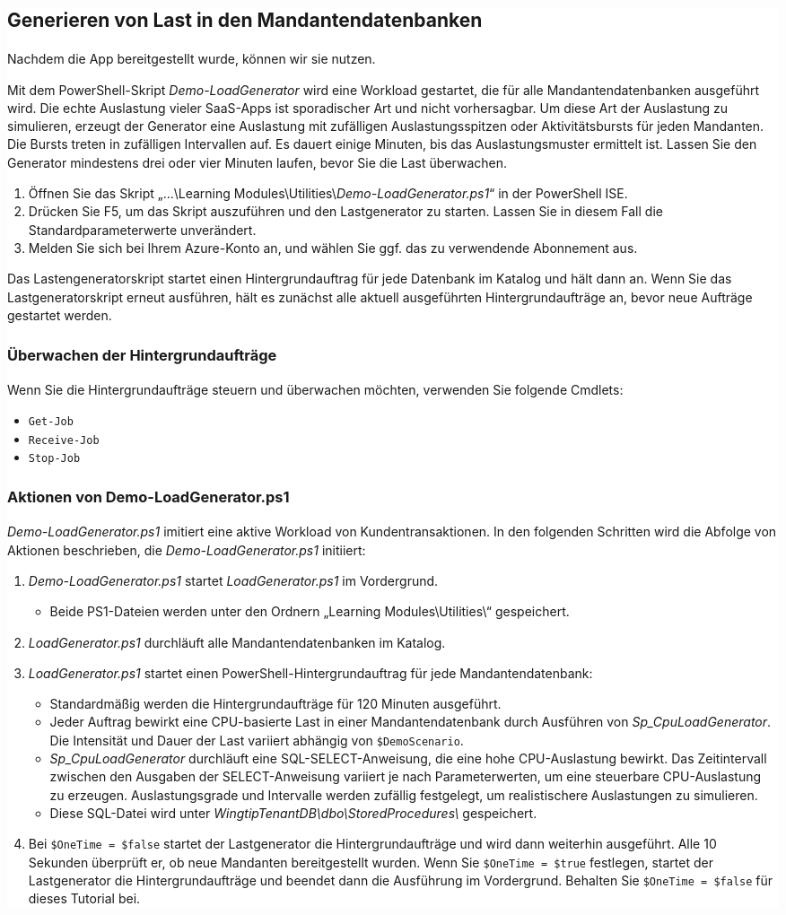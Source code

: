 ## <a name="start-generating-load-on-the-tenant-databases"></a>Generieren von Last in den Mandantendatenbanken

Nachdem die App bereitgestellt wurde, können wir sie nutzen.

Mit dem PowerShell-Skript *Demo-LoadGenerator* wird eine Workload gestartet, die für alle Mandantendatenbanken ausgeführt wird. Die echte Auslastung vieler SaaS-Apps ist sporadischer Art und nicht vorhersagbar. Um diese Art der Auslastung zu simulieren, erzeugt der Generator eine Auslastung mit zufälligen Auslastungsspitzen oder Aktivitätsbursts für jeden Mandanten. Die Bursts treten in zufälligen Intervallen auf. Es dauert einige Minuten, bis das Auslastungsmuster ermittelt ist. Lassen Sie den Generator mindestens drei oder vier Minuten laufen, bevor Sie die Last überwachen.

1. Öffnen Sie das Skript „...\\Learning Modules\\Utilities\\*Demo-LoadGenerator.ps1*“ in der PowerShell ISE.
2. Drücken Sie F5, um das Skript auszuführen und den Lastgenerator zu starten. Lassen Sie in diesem Fall die Standardparameterwerte unverändert.
3. Melden Sie sich bei Ihrem Azure-Konto an, und wählen Sie ggf. das zu verwendende Abonnement aus.

Das Lastengeneratorskript startet einen Hintergrundauftrag für jede Datenbank im Katalog und hält dann an. Wenn Sie das Lastgeneratorskript erneut ausführen, hält es zunächst alle aktuell ausgeführten Hintergrundaufträge an, bevor neue Aufträge gestartet werden.

### <a name="monitor-the-background-jobs"></a>Überwachen der Hintergrundaufträge

Wenn Sie die Hintergrundaufträge steuern und überwachen möchten, verwenden Sie folgende Cmdlets:

- `Get-Job`
- `Receive-Job`
- `Stop-Job`

### <a name="demo-loadgeneratorps1-actions"></a>Aktionen von Demo-LoadGenerator.ps1

*Demo-LoadGenerator.ps1* imitiert eine aktive Workload von Kundentransaktionen. In den folgenden Schritten wird die Abfolge von Aktionen beschrieben, die *Demo-LoadGenerator.ps1* initiiert:

1. *Demo-LoadGenerator.ps1* startet *LoadGenerator.ps1* im Vordergrund.

    - Beide PS1-Dateien werden unter den Ordnern „Learning Modules\\Utilities\\“ gespeichert.

2. *LoadGenerator.ps1* durchläuft alle Mandantendatenbanken im Katalog.

3. *LoadGenerator.ps1* startet einen PowerShell-Hintergrundauftrag für jede Mandantendatenbank:

    - Standardmäßig werden die Hintergrundaufträge für 120 Minuten ausgeführt.
    - Jeder Auftrag bewirkt eine CPU-basierte Last in einer Mandantendatenbank durch Ausführen von *Sp_CpuLoadGenerator*. Die Intensität und Dauer der Last variiert abhängig von `$DemoScenario`.
    - *Sp_CpuLoadGenerator* durchläuft eine SQL-SELECT-Anweisung, die eine hohe CPU-Auslastung bewirkt. Das Zeitintervall zwischen den Ausgaben der SELECT-Anweisung variiert je nach Parameterwerten, um eine steuerbare CPU-Auslastung zu erzeugen. Auslastungsgrade und Intervalle werden zufällig festgelegt, um realistischere Auslastungen zu simulieren.
    - Diese SQL-Datei wird unter *WingtipTenantDB\\dbo\\StoredProcedures\\* gespeichert.

4. Bei `$OneTime = $false` startet der Lastgenerator die Hintergrundaufträge und wird dann weiterhin ausgeführt. Alle 10 Sekunden überprüft er, ob neue Mandanten bereitgestellt wurden. Wenn Sie `$OneTime = $true` festlegen, startet der Lastgenerator die Hintergrundaufträge und beendet dann die Ausführung im Vordergrund. Behalten Sie `$OneTime = $false` für dieses Tutorial bei.
